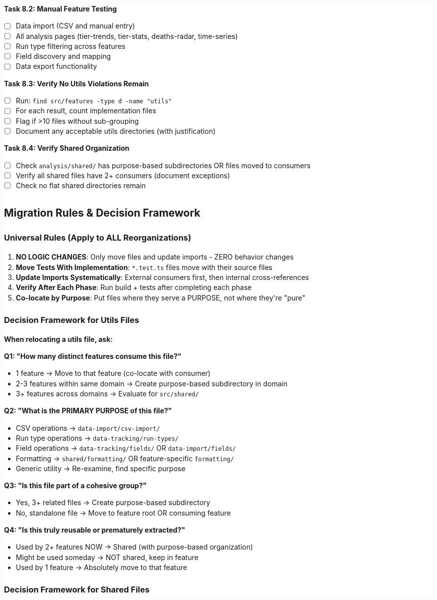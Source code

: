 **Task 8.2: Manual Feature Testing**
- [ ] Data import (CSV and manual entry)
- [ ] All analysis pages (tier-trends, tier-stats, deaths-radar, time-series)
- [ ] Run type filtering across features
- [ ] Field discovery and mapping
- [ ] Data export functionality

**Task 8.3: Verify No Utils Violations Remain**
- [ ] Run: `find src/features -type d -name "utils"`
- [ ] For each result, count implementation files
- [ ] Flag if >10 files without sub-grouping
- [ ] Document any acceptable utils directories (with justification)

**Task 8.4: Verify Shared Organization**
- [ ] Check `analysis/shared/` has purpose-based subdirectories OR files moved to consumers
- [ ] Verify all shared files have 2+ consumers (document exceptions)
- [ ] Check no flat shared directories remain

## Migration Rules & Decision Framework

### Universal Rules (Apply to ALL Reorganizations)

1. **NO LOGIC CHANGES**: Only move files and update imports - ZERO behavior changes
2. **Move Tests With Implementation**: `*.test.ts` files move with their source files
3. **Update Imports Systematically**: External consumers first, then internal cross-references
4. **Verify After Each Phase**: Run build + tests after completing each phase
5. **Co-locate by Purpose**: Put files where they serve a PURPOSE, not where they're "pure"

### Decision Framework for Utils Files

**When relocating a utils file, ask:**

**Q1: "How many distinct features consume this file?"**
- 1 feature → Move to that feature (co-locate with consumer)
- 2-3 features within same domain → Create purpose-based subdirectory in domain
- 3+ features across domains → Evaluate for `src/shared/`

**Q2: "What is the PRIMARY PURPOSE of this file?"**
- CSV operations → `data-import/csv-import/`
- Run type operations → `data-tracking/run-types/`
- Field operations → `data-tracking/fields/` OR `data-import/fields/`
- Formatting → `shared/formatting/` OR feature-specific `formatting/`
- Generic utility → Re-examine, find specific purpose

**Q3: "Is this file part of a cohesive group?"**
- Yes, 3+ related files → Create purpose-based subdirectory
- No, standalone file → Move to feature root OR consuming feature

**Q4: "Is this truly reusable or prematurely extracted?"**
- Used by 2+ features NOW → Shared (with purpose-based organization)
- Might be used someday → NOT shared, keep in feature
- Used by 1 feature → Absolutely move to that feature

### Decision Framework for Shared Files
